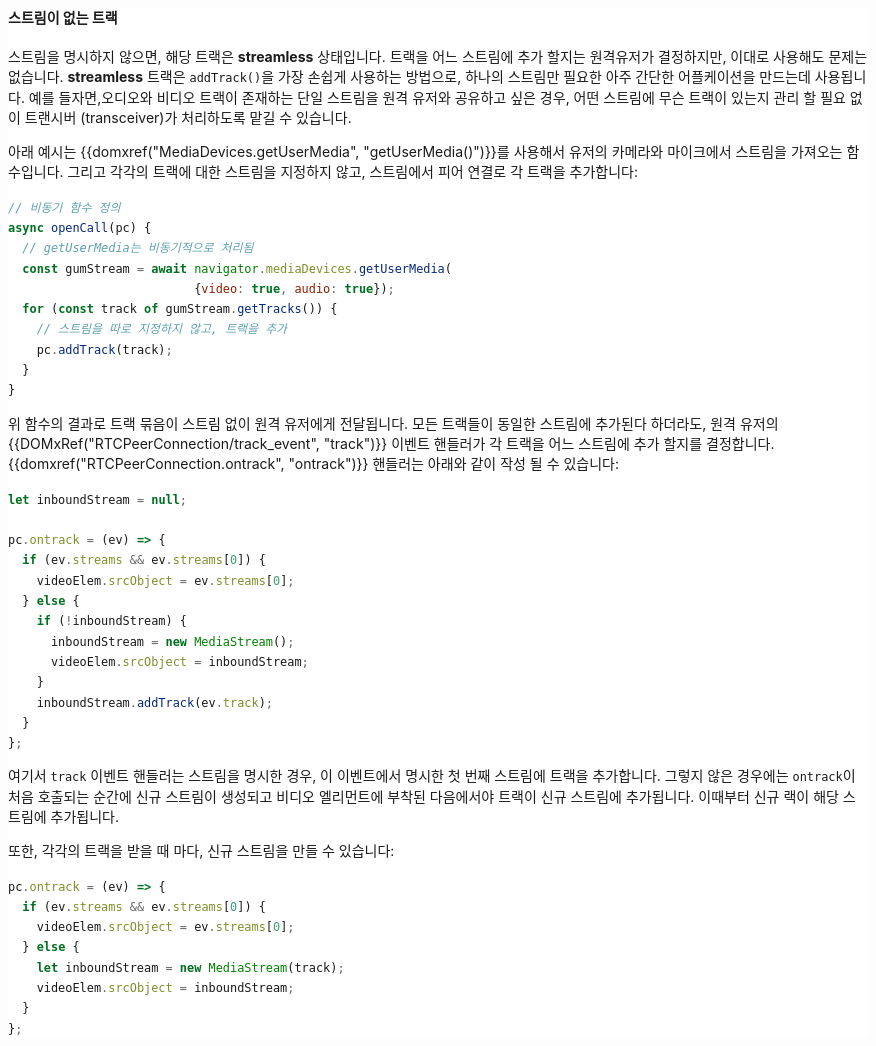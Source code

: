 #### 스트림이 없는 트랙

스트림을 명시하지 않으면, 해당 트랙은 **streamless** 상태입니다. 트랙을 어느 스트림에 추가 할지는 원격유저가 결정하지만, 이대로 사용해도 문제는 없습니다. **streamless** 트랙은 `addTrack()`을 가장 손쉽게 사용하는 방법으로, 하나의 스트림만 필요한 아주 간단한 어플케이션을 만드는데 사용됩니다. 예를 들자면,오디오와 비디오 트랙이 존재하는 단일 스트림을 원격 유저와 공유하고 싶은 경우, 어떤 스트림에 무슨 트랙이 있는지 관리 할 필요 없이 트랜시버 (transceiver)가 처리하도록 맡길 수 있습니다.

아래 예시는 {{domxref("MediaDevices.getUserMedia", "getUserMedia()")}}를 사용해서 유저의 카메라와 마이크에서 스트림을 가져오는 함수입니다. 그리고 각각의 트랙에 대한 스트림을 지정하지 않고, 스트림에서 피어 연결로 각 트랙을 추가합니다:

```js
// 비동기 함수 정의
async openCall(pc) {
  // getUserMedia는 비동기적으로 처리됨
  const gumStream = await navigator.mediaDevices.getUserMedia(
                          {video: true, audio: true});
  for (const track of gumStream.getTracks()) {
    // 스트림을 따로 지정하지 않고, 트랙을 추가
    pc.addTrack(track);
  }
}
```

위 함수의 결과로 트랙 묶음이 스트림 없이 원격 유저에게 전달됩니다. 모든 트랙들이 동일한 스트림에 추가된다 하더라도, 원격 유저의 {{DOMxRef("RTCPeerConnection/track_event", "track")}} 이벤트 핸들러가 각 트랙을 어느 스트림에 추가 할지를 결정합니다. {{domxref("RTCPeerConnection.ontrack", "ontrack")}} 핸들러는 아래와 같이 작성 될 수 있습니다:

```js
let inboundStream = null;

pc.ontrack = (ev) => {
  if (ev.streams && ev.streams[0]) {
    videoElem.srcObject = ev.streams[0];
  } else {
    if (!inboundStream) {
      inboundStream = new MediaStream();
      videoElem.srcObject = inboundStream;
    }
    inboundStream.addTrack(ev.track);
  }
};
```

여기서 `track` 이벤트 핸들러는 스트림을 명시한 경우, 이 이벤트에서 명시한 첫 번째 스트림에 트랙을 추가합니다. 그렇지 않은 경우에는 `ontrack`이 처음 호출되는 순간에 신규 스트림이 생성되고 비디오 엘리먼트에 부착된 다음에서야 트랙이 신규 스트림에 추가됩니다. 이때부터 신규 랙이 해당 스트림에 추가됩니다.

또한, 각각의 트랙을 받을 때 마다, 신규 스트림을 만들 수 있습니다:

```js
pc.ontrack = (ev) => {
  if (ev.streams && ev.streams[0]) {
    videoElem.srcObject = ev.streams[0];
  } else {
    let inboundStream = new MediaStream(track);
    videoElem.srcObject = inboundStream;
  }
};
```
